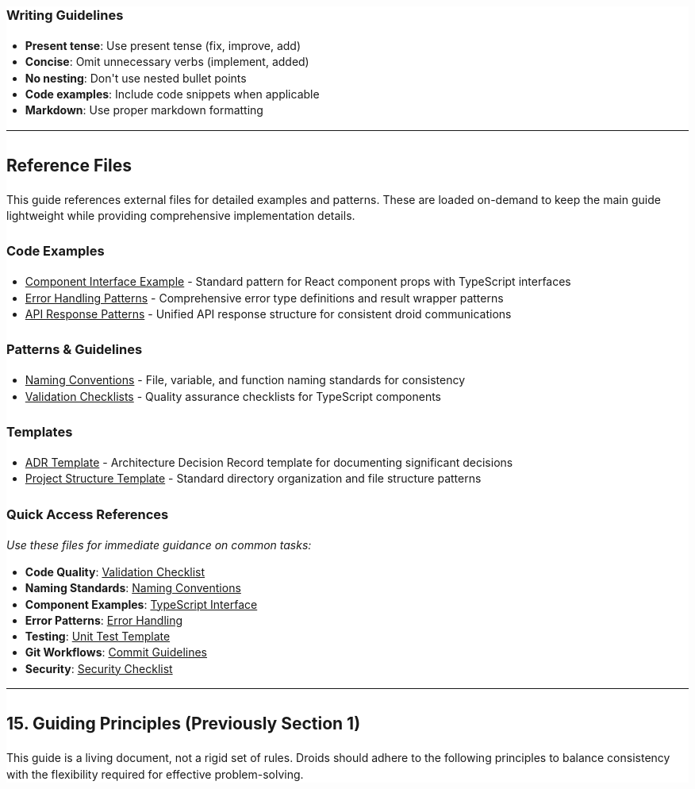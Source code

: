 ### Writing Guidelines

- **Present tense**: Use present tense (fix, improve, add)
- **Concise**: Omit unnecessary verbs (implement, added)
- **No nesting**: Don't use nested bullet points
- **Code examples**: Include code snippets when applicable
- **Markdown**: Use proper markdown formatting

---

## Reference Files

This guide references external files for detailed examples and patterns. These are loaded on-demand to keep the main guide lightweight while providing comprehensive implementation details.

### Code Examples
- [Component Interface Example](references/code/typescript-component-interface.ts) - Standard pattern for React component props with TypeScript interfaces
- [Error Handling Patterns](references/patterns/error-handling-patterns.ts) - Comprehensive error type definitions and result wrapper patterns
- [API Response Patterns](references/patterns/api-response-patterns.ts) - Unified API response structure for consistent droid communications

### Patterns & Guidelines
- [Naming Conventions](references/patterns/naming-conventions.md) - File, variable, and function naming standards for consistency
- [Validation Checklists](references/checklists/validation-checklist.md) - Quality assurance checklists for TypeScript components

### Templates
- [ADR Template](references/templates/adr-template.md) - Architecture Decision Record template for documenting significant decisions
- [Project Structure Template](references/templates/project-structure.md) - Standard directory organization and file structure patterns

### Quick Access References
*Use these files for immediate guidance on common tasks:*
- **Code Quality**: [Validation Checklist](references/checklists/validation-checklist.md)
- **Naming Standards**: [Naming Conventions](references/patterns/naming-conventions.md)
- **Component Examples**: [TypeScript Interface](references/code/typescript-component-interface.ts)
- **Error Patterns**: [Error Handling](references/patterns/error-handling-patterns.ts)
- **Testing**: [Unit Test Template](references/testing/unit-test-template.ts)
- **Git Workflows**: [Commit Guidelines](references/git/commit-message-guidelines.md)
- **Security**: [Security Checklist](references/security/security-checklist.md)

---

## 15. Guiding Principles (Previously Section 1)

This guide is a living document, not a rigid set of rules. Droids should adhere to the following principles to balance consistency with the flexibility required for effective problem-solving.
